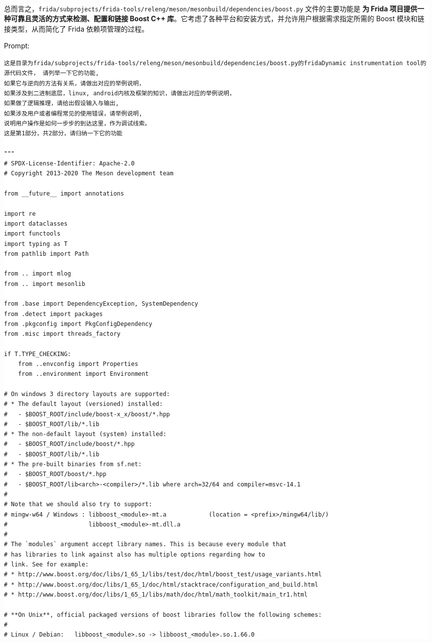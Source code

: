 总而言之，`frida/subprojects/frida-tools/releng/meson/mesonbuild/dependencies/boost.py` 文件的主要功能是 **为 Frida 项目提供一种可靠且灵活的方式来检测、配置和链接 Boost C++ 库**。它考虑了各种平台和安装方式，并允许用户根据需求指定所需的 Boost 模块和链接类型，从而简化了 Frida 依赖项管理的过程。

Prompt: 
```
这是目录为frida/subprojects/frida-tools/releng/meson/mesonbuild/dependencies/boost.py的fridaDynamic instrumentation tool的源代码文件， 请列举一下它的功能, 
如果它与逆向的方法有关系，请做出对应的举例说明，
如果涉及到二进制底层，linux, android内核及框架的知识，请做出对应的举例说明，
如果做了逻辑推理，请给出假设输入与输出,
如果涉及用户或者编程常见的使用错误，请举例说明,
说明用户操作是如何一步步的到达这里，作为调试线索。
这是第1部分，共2部分，请归纳一下它的功能

"""
# SPDX-License-Identifier: Apache-2.0
# Copyright 2013-2020 The Meson development team

from __future__ import annotations

import re
import dataclasses
import functools
import typing as T
from pathlib import Path

from .. import mlog
from .. import mesonlib

from .base import DependencyException, SystemDependency
from .detect import packages
from .pkgconfig import PkgConfigDependency
from .misc import threads_factory

if T.TYPE_CHECKING:
    from ..envconfig import Properties
    from ..environment import Environment

# On windows 3 directory layouts are supported:
# * The default layout (versioned) installed:
#   - $BOOST_ROOT/include/boost-x_x/boost/*.hpp
#   - $BOOST_ROOT/lib/*.lib
# * The non-default layout (system) installed:
#   - $BOOST_ROOT/include/boost/*.hpp
#   - $BOOST_ROOT/lib/*.lib
# * The pre-built binaries from sf.net:
#   - $BOOST_ROOT/boost/*.hpp
#   - $BOOST_ROOT/lib<arch>-<compiler>/*.lib where arch=32/64 and compiler=msvc-14.1
#
# Note that we should also try to support:
# mingw-w64 / Windows : libboost_<module>-mt.a            (location = <prefix>/mingw64/lib/)
#                       libboost_<module>-mt.dll.a
#
# The `modules` argument accept library names. This is because every module that
# has libraries to link against also has multiple options regarding how to
# link. See for example:
# * http://www.boost.org/doc/libs/1_65_1/libs/test/doc/html/boost_test/usage_variants.html
# * http://www.boost.org/doc/libs/1_65_1/doc/html/stacktrace/configuration_and_build.html
# * http://www.boost.org/doc/libs/1_65_1/libs/math/doc/html/math_toolkit/main_tr1.html

# **On Unix**, official packaged versions of boost libraries follow the following schemes:
#
# Linux / Debian:   libboost_<module>.so -> libboost_<module>.so.1.66.0
```